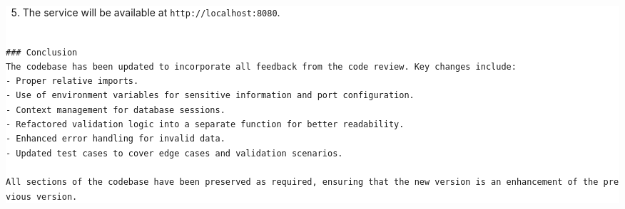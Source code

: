 5. The service will be available at `http://localhost:8080`.
```

### Conclusion
The codebase has been updated to incorporate all feedback from the code review. Key changes include:
- Proper relative imports.
- Use of environment variables for sensitive information and port configuration.
- Context management for database sessions.
- Refactored validation logic into a separate function for better readability.
- Enhanced error handling for invalid data.
- Updated test cases to cover edge cases and validation scenarios.

All sections of the codebase have been preserved as required, ensuring that the new version is an enhancement of the previous version.